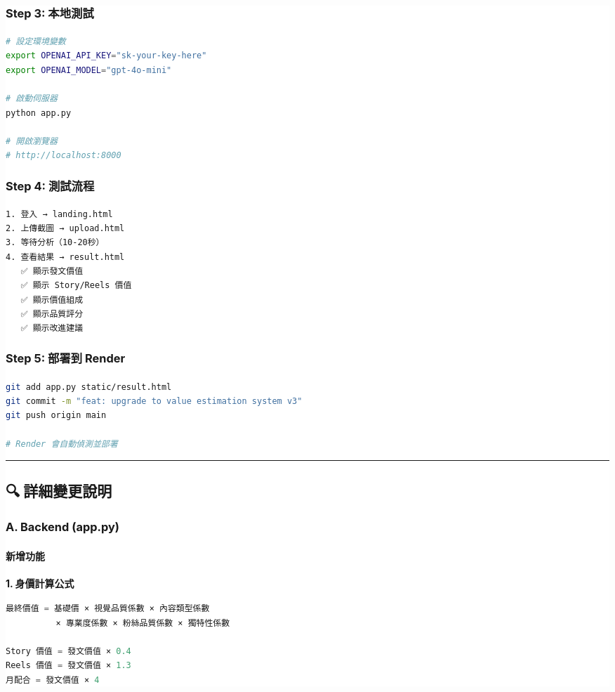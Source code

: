 ### Step 3: 本地測試

```bash
# 設定環境變數
export OPENAI_API_KEY="sk-your-key-here"
export OPENAI_MODEL="gpt-4o-mini"

# 啟動伺服器
python app.py

# 開啟瀏覽器
# http://localhost:8000
```

### Step 4: 測試流程

```
1. 登入 → landing.html
2. 上傳截圖 → upload.html
3. 等待分析（10-20秒）
4. 查看結果 → result.html
   ✅ 顯示發文價值
   ✅ 顯示 Story/Reels 價值
   ✅ 顯示價值組成
   ✅ 顯示品質評分
   ✅ 顯示改進建議
```

### Step 5: 部署到 Render

```bash
git add app.py static/result.html
git commit -m "feat: upgrade to value estimation system v3"
git push origin main

# Render 會自動偵測並部署
```

---

## 🔍 詳細變更說明

### A. Backend (app.py)

#### 新增功能

**1. 身價計算公式**

```python
最終價值 = 基礎價 × 視覺品質係數 × 內容類型係數 
          × 專業度係數 × 粉絲品質係數 × 獨特性係數

Story 價值 = 發文價值 × 0.4
Reels 價值 = 發文價值 × 1.3
月配合 = 發文價值 × 4
```
